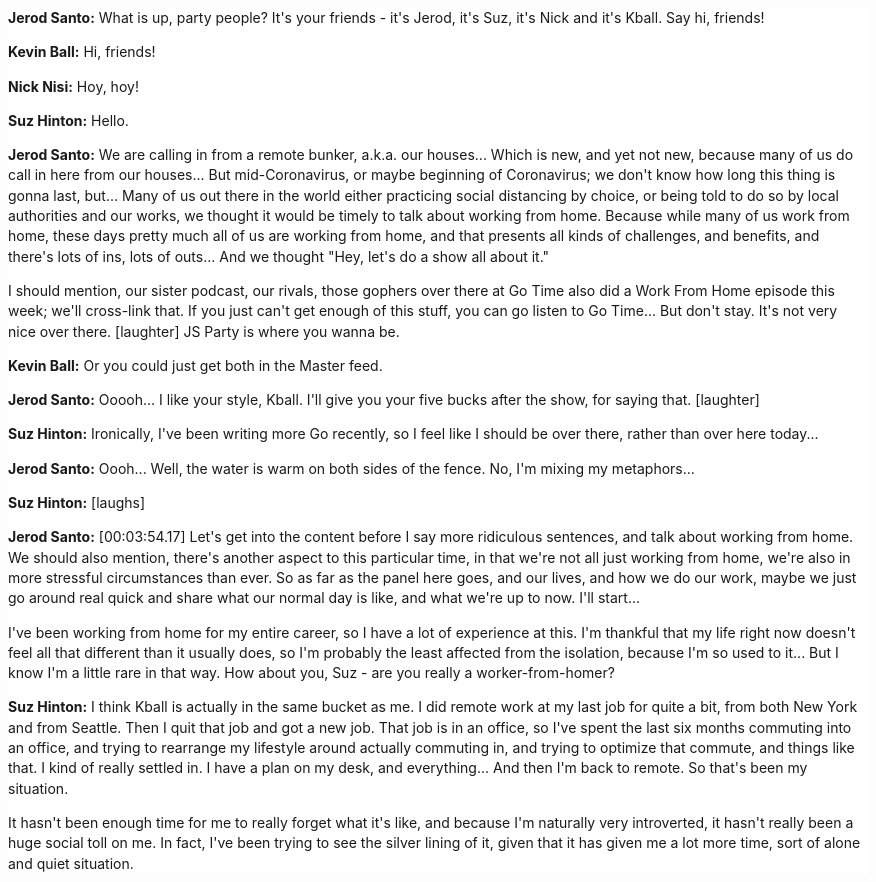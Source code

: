**Jerod Santo:** What is up, party people? It's your friends - it's Jerod, it's Suz, it's Nick and it's Kball. Say hi, friends!

**Kevin Ball:** Hi, friends!

**Nick Nisi:** Hoy, hoy!

**Suz Hinton:** Hello.

**Jerod Santo:** We are calling in from a remote bunker, a.k.a. our houses... Which is new, and yet not new, because many of us do call in here from our houses... But mid-Coronavirus, or maybe beginning of Coronavirus; we don't know how long this thing is gonna last, but... Many of us out there in the world either practicing social distancing by choice, or being told to do so by local authorities and our works, we thought it would be timely to talk about working from home. Because while many of us work from home, these days pretty much all of us are working from home, and that presents all kinds of challenges, and benefits, and there's lots of ins, lots of outs... And we thought "Hey, let's do a show all about it."

I should mention, our sister podcast, our rivals, those gophers over there at Go Time also did a Work From Home episode this week; we'll cross-link that. If you just can't get enough of this stuff, you can go listen to Go Time... But don't stay. It's not very nice over there. \[laughter\] JS Party is where you wanna be.

**Kevin Ball:** Or you could just get both in the Master feed.

**Jerod Santo:** Ooooh... I like your style, Kball. I'll give you your five bucks after the show, for saying that. \[laughter\]

**Suz Hinton:** Ironically, I've been writing more Go recently, so I feel like I should be over there, rather than over here today...

**Jerod Santo:** Oooh... Well, the water is warm on both sides of the fence. No, I'm mixing my metaphors...

**Suz Hinton:** \[laughs\]

**Jerod Santo:** \[00:03:54.17\] Let's get into the content before I say more ridiculous sentences, and talk about working from home. We should also mention, there's another aspect to this particular time, in that we're not all just working from home, we're also in more stressful circumstances than ever. So as far as the panel here goes, and our lives, and how we do our work, maybe we just go around real quick and share what our normal day is like, and what we're up to now. I'll start...

I've been working from home for my entire career, so I have a lot of experience at this. I'm thankful that my life right now doesn't feel all that different than it usually does, so I'm probably the least affected from the isolation, because I'm so used to it... But I know I'm a little rare in that way. How about you, Suz - are you really a worker-from-homer?

**Suz Hinton:** I think Kball is actually in the same bucket as me. I did remote work at my last job for quite a bit, from both New York and from Seattle. Then I quit that job and got a new job. That job is in an office, so I've spent the last six months commuting into an office, and trying to rearrange my lifestyle around actually commuting in, and trying to optimize that commute, and things like that. I kind of really settled in. I have a plan on my desk, and everything... And then I'm back to remote. So that's been my situation.

It hasn't been enough time for me to really forget what it's like, and because I'm naturally very introverted, it hasn't really been a huge social toll on me. In fact, I've been trying to see the silver lining of it, given that it has given me a lot more time, sort of alone and quiet situation.
